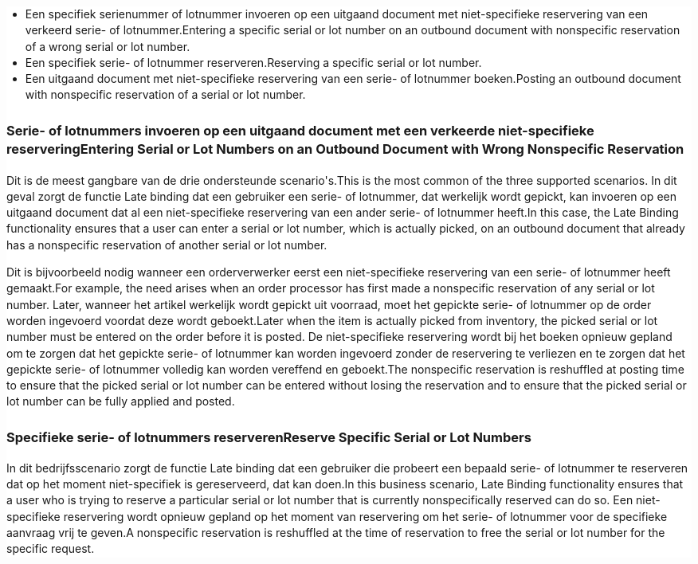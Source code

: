* <span data-ttu-id="8b9ec-160">Een specifiek serienummer of lotnummer invoeren op een uitgaand document met niet-specifieke reservering van een verkeerd serie- of lotnummer.</span><span class="sxs-lookup"><span data-stu-id="8b9ec-160">Entering a specific serial or lot number on an outbound document with nonspecific reservation of a wrong serial or lot number.</span></span>  
* <span data-ttu-id="8b9ec-161">Een specifiek serie- of lotnummer reserveren.</span><span class="sxs-lookup"><span data-stu-id="8b9ec-161">Reserving a specific serial or lot number.</span></span>  
* <span data-ttu-id="8b9ec-162">Een uitgaand document met niet-specifieke reservering van een serie- of lotnummer boeken.</span><span class="sxs-lookup"><span data-stu-id="8b9ec-162">Posting an outbound document with nonspecific reservation of a serial or lot number.</span></span>  
  
### <a name="entering-serial-or-lot-numbers-on-an-outbound-document-with-wrong-nonspecific-reservation"></a><span data-ttu-id="8b9ec-163">Serie- of lotnummers invoeren op een uitgaand document met een verkeerde niet-specifieke reservering</span><span class="sxs-lookup"><span data-stu-id="8b9ec-163">Entering Serial or Lot Numbers on an Outbound Document with Wrong Nonspecific Reservation</span></span>  
<span data-ttu-id="8b9ec-164">Dit is de meest gangbare van de drie ondersteunde scenario's.</span><span class="sxs-lookup"><span data-stu-id="8b9ec-164">This is the most common of the three supported scenarios.</span></span> <span data-ttu-id="8b9ec-165">In dit geval zorgt de functie Late binding dat een gebruiker een serie- of lotnummer, dat werkelijk wordt gepickt, kan invoeren op een uitgaand document dat al een niet-specifieke reservering van een ander serie- of lotnummer heeft.</span><span class="sxs-lookup"><span data-stu-id="8b9ec-165">In this case, the Late Binding functionality ensures that a user can enter a serial or lot number, which is actually picked, on an outbound document that already has a nonspecific reservation of another serial or lot number.</span></span>  
  
<span data-ttu-id="8b9ec-166">Dit is bijvoorbeeld nodig wanneer een orderverwerker eerst een niet-specifieke reservering van een serie- of lotnummer heeft gemaakt.</span><span class="sxs-lookup"><span data-stu-id="8b9ec-166">For example, the need arises when an order processor has first made a nonspecific reservation of any serial or lot number.</span></span> <span data-ttu-id="8b9ec-167">Later, wanneer het artikel werkelijk wordt gepickt uit voorraad, moet het gepickte serie- of lotnummer op de order worden ingevoerd voordat deze wordt geboekt.</span><span class="sxs-lookup"><span data-stu-id="8b9ec-167">Later when the item is actually picked from inventory, the picked serial or lot number must be entered on the order before it is posted.</span></span> <span data-ttu-id="8b9ec-168">De niet-specifieke reservering wordt bij het boeken opnieuw gepland om te zorgen dat het gepickte serie- of lotnummer kan worden ingevoerd zonder de reservering te verliezen en te zorgen dat het gepickte serie- of lotnummer volledig kan worden vereffend en geboekt.</span><span class="sxs-lookup"><span data-stu-id="8b9ec-168">The nonspecific reservation is reshuffled at posting time to ensure that the picked serial or lot number can be entered without losing the reservation and to ensure that the picked serial or lot number can be fully applied and posted.</span></span>  
  
### <a name="reserve-specific-serial-or-lot-numbers"></a><span data-ttu-id="8b9ec-169">Specifieke serie- of lotnummers reserveren</span><span class="sxs-lookup"><span data-stu-id="8b9ec-169">Reserve Specific Serial or Lot Numbers</span></span>  
<span data-ttu-id="8b9ec-170">In dit bedrijfsscenario zorgt de functie Late binding dat een gebruiker die probeert een bepaald serie- of lotnummer te reserveren dat op het moment niet-specifiek is gereserveerd, dat kan doen.</span><span class="sxs-lookup"><span data-stu-id="8b9ec-170">In this business scenario, Late Binding functionality ensures that a user who is trying to reserve a particular serial or lot number that is currently nonspecifically reserved can do so.</span></span> <span data-ttu-id="8b9ec-171">Een niet-specifieke reservering wordt opnieuw gepland op het moment van reservering om het serie- of lotnummer voor de specifieke aanvraag vrij te geven.</span><span class="sxs-lookup"><span data-stu-id="8b9ec-171">A nonspecific reservation is reshuffled at the time of reservation to free the serial or lot number for the specific request.</span></span>  
  